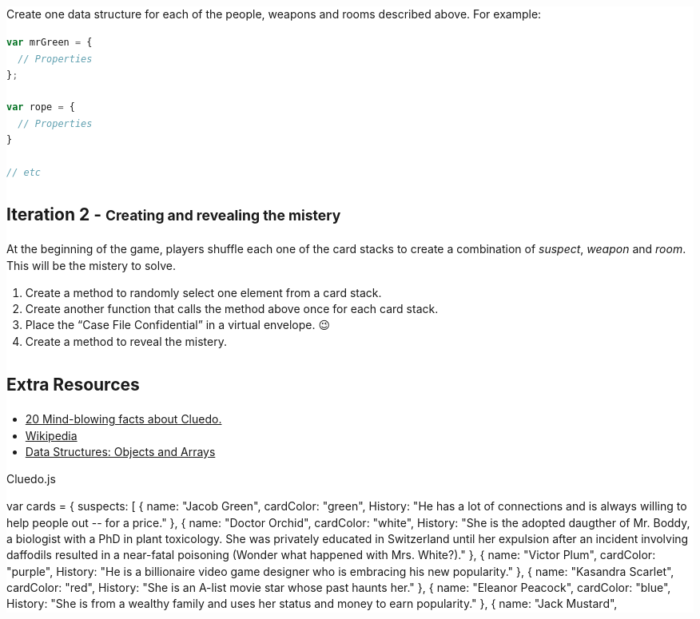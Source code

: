 Create one data structure for each of the people, weapons and rooms described above. For example:

```javascript
var mrGreen = {
  // Properties
};

var rope = {
  // Properties
}

// etc
```

## Iteration 2 - <small>Creating and revealing the mistery</small>

 At the beginning of the game, players shuffle each one of the card stacks to create a combination of *suspect*, *weapon* and *room*. This will be the mistery to solve.

1. Create a method to randomly select one element from a card stack.
2. Create another function that calls the method above once for each card stack.
3. Place the “Case File Confidential” in a virtual envelope. :wink:
4. Create a method to reveal the mistery.

## Extra Resources

- [20 Mind-blowing facts about Cluedo.](http://whatculture.com/offbeat/20-mind-blowing-facts-you-didnt-know-about-cluedo)
- [Wikipedia](https://en.wikipedia.org/wiki/Cluedo)
- [Data Structures: Objects and Arrays](http://eloquentjavascript.net/04_data.html)

Cluedo.js

var cards = {
  suspects: [
      {
      name: "Jacob Green",
      cardColor: "green",
      History: "He has a lot of connections and is always willing to help people out -- for a price."
      },
      {
      name: "Doctor Orchid",
      cardColor: "white",
      History: "She is the adopted daugther of Mr. Boddy, a biologist with a PhD in plant toxicology. She was privately educated in Switzerland until her expulsion after an incident involving daffodils resulted in a near-fatal poisoning (Wonder what happened with Mrs. White?)."
    },
      {
      name: "Victor Plum",
      cardColor: "purple",
      History: "He is a billionaire video game designer who is embracing his new popularity."
    },
   {
      name: "Kasandra Scarlet",
      cardColor: "red",
      History: "She is an A-list movie star whose past haunts her."
    },
   {
      name: "Eleanor Peacock",
      cardColor: "blue",
      History: "She is from a wealthy family and uses her status and money to earn popularity."
    },
    {
      name: "Jack Mustard",